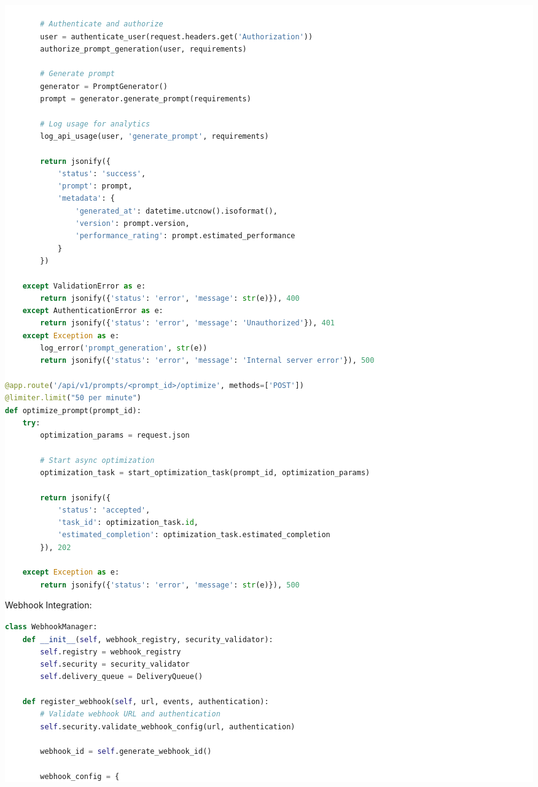 ```python
        
        # Authenticate and authorize
        user = authenticate_user(request.headers.get('Authorization'))
        authorize_prompt_generation(user, requirements)
        
        # Generate prompt
        generator = PromptGenerator()
        prompt = generator.generate_prompt(requirements)
        
        # Log usage for analytics
        log_api_usage(user, 'generate_prompt', requirements)
        
        return jsonify({
            'status': 'success',
            'prompt': prompt,
            'metadata': {
                'generated_at': datetime.utcnow().isoformat(),
                'version': prompt.version,
                'performance_rating': prompt.estimated_performance
            }
        })
    
    except ValidationError as e:
        return jsonify({'status': 'error', 'message': str(e)}), 400
    except AuthenticationError as e:
        return jsonify({'status': 'error', 'message': 'Unauthorized'}), 401
    except Exception as e:
        log_error('prompt_generation', str(e))
        return jsonify({'status': 'error', 'message': 'Internal server error'}), 500

@app.route('/api/v1/prompts/<prompt_id>/optimize', methods=['POST'])
@limiter.limit("50 per minute")
def optimize_prompt(prompt_id):
    try:
        optimization_params = request.json
        
        # Start async optimization
        optimization_task = start_optimization_task(prompt_id, optimization_params)
        
        return jsonify({
            'status': 'accepted',
            'task_id': optimization_task.id,
            'estimated_completion': optimization_task.estimated_completion
        }), 202
    
    except Exception as e:
        return jsonify({'status': 'error', 'message': str(e)}), 500
```

Webhook Integration:
```python
class WebhookManager:
    def __init__(self, webhook_registry, security_validator):
        self.registry = webhook_registry
        self.security = security_validator
        self.delivery_queue = DeliveryQueue()
    
    def register_webhook(self, url, events, authentication):
        # Validate webhook URL and authentication
        self.security.validate_webhook_config(url, authentication)
        
        webhook_id = self.generate_webhook_id()
        
        webhook_config = {
```